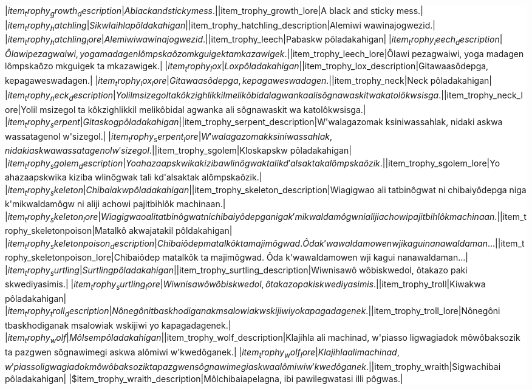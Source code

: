 |$item_trophy_growth_description|A black and sticky mess.|
|$item_trophy_growth_lore|A black and sticky mess.|
|$item_trophy_hatchling|Sikwlaihla pôldakahigan|
|$item_trophy_hatchling_description|Alemiwi wawinajogwezid.|
|$item_trophy_hatchling_lore|Alemiwi wawinajogwezid.|
|$item_trophy_leech|Pabaskw pôladakahigan|
|$item_trophy_leech_description|Ôlawi pezagwaiwi, yoga madagen lômpskaôzo mkguigek ta mkazawigek.|
|$item_trophy_leech_lore|Ôlawi pezagwaiwi, yoga madagen lômpskaôzo mkguigek ta mkazawigek.|
|$item_trophy_lox|Lox pôladakahigan|
|$item_trophy_lox_description|Gitawaasôdepga, kepagaweswadagen.|
|$item_trophy_lox_lore|Gitawaasôdepga, kepagaweswadagen.|
|$item_trophy_neck|Neck pôladakahigan|
|$item_trophy_neck_description|Yolil msizegol ta kôkzighlikkil melikôbidal agwanka ali sôgnawaskit wa katolôkwsisga.|
|$item_trophy_neck_lore|Yolil msizegol ta kôkzighlikkil melikôbidal agwanka ali sôgnawaskit wa katolôkwsisga.|
|$item_trophy_serpent|Gitaskog pôladakahigan|
|$item_trophy_serpent_description|W'walagazomak ksiniwassahlak, nidaki askwa wassatagenol w'sizegol.|
|$item_trophy_serpent_lore|W'walagazomak ksiniwassahlak, nidaki askwa wassatagenol w'sizegol.|
|$item_trophy_sgolem|Kloskapskw pôladakahigan|
|$item_trophy_sgolem_description|Yo ahazaapskwika kiziba wlinôgwak tali kd'alsaktak alômpskaôzik.|
|$item_trophy_sgolem_lore|Yo ahazaapskwika kiziba wlinôgwak tali kd'alsaktak alômpskaôzik.|
|$item_trophy_skeleton|Chibaiakw pôladakahigan|
|$item_trophy_skeleton_description|Wiagigwao ali tatbinôgwat ni chibaiyôdepga niga k'mikwaldamôgw ni aliji achowi pajitbihlôk machinaan.|
|$item_trophy_skeleton_lore|Wiagigwao ali tatbinôgwat ni chibaiyôdepga niga k'mikwaldamôgw ni aliji achowi pajitbihlôk machinaan.|
|$item_trophy_skeletonpoison|Matalkô akwajatakil pôldakahigan|
|$item_trophy_skeletonpoison_description|Chibaiôdep matalkôk ta majimôgwad. Ôda k'wawaldamowen wji kagui nanawaldaman...|
|$item_trophy_skeletonpoison_lore|Chibaiôdep matalkôk ta majimôgwad. Ôda k'wawaldamowen wji kagui nanawaldaman...|
|$item_trophy_surtling|Surtling pôladakahigan|
|$item_trophy_surtling_description|Wiwnisawô wôbiskwedol, ôtakazo paki skwediyasimis.|
|$item_trophy_surtling_lore|Wiwnisawô wôbiskwedol, ôtakazo paki skwediyasimis.|
|$item_trophy_troll|Kiwakwa pôladakahigan|
|$item_trophy_troll_description|Nônegôni tbaskhodiganak msalowiak wskijiwi yo kapagadagenek.|
|$item_trophy_troll_lore|Nônegôni tbaskhodiganak msalowiak wskijiwi yo kapagadagenek.|
|$item_trophy_wolf|Môlsem pôladakahigan|
|$item_trophy_wolf_description|Klajihla ali machinad, w'piasso ligwagiadok môwôbaksozik ta pazgwen sôgnawimegi askwa alômiwi w'kwedôganek.|
|$item_trophy_wolf_lore|Klajihla ali machinad, w'piasso ligwagiadok môwôbaksozik ta pazgwen sôgnawimegi askwa alômiwi w'kwedôganek.|
|$item_trophy_wraith|Sigwachibai pôladakahigan|
|$item_trophy_wraith_description|Môlchibaiapelagna, ibi pawilegwatasi illi pôgwas.|